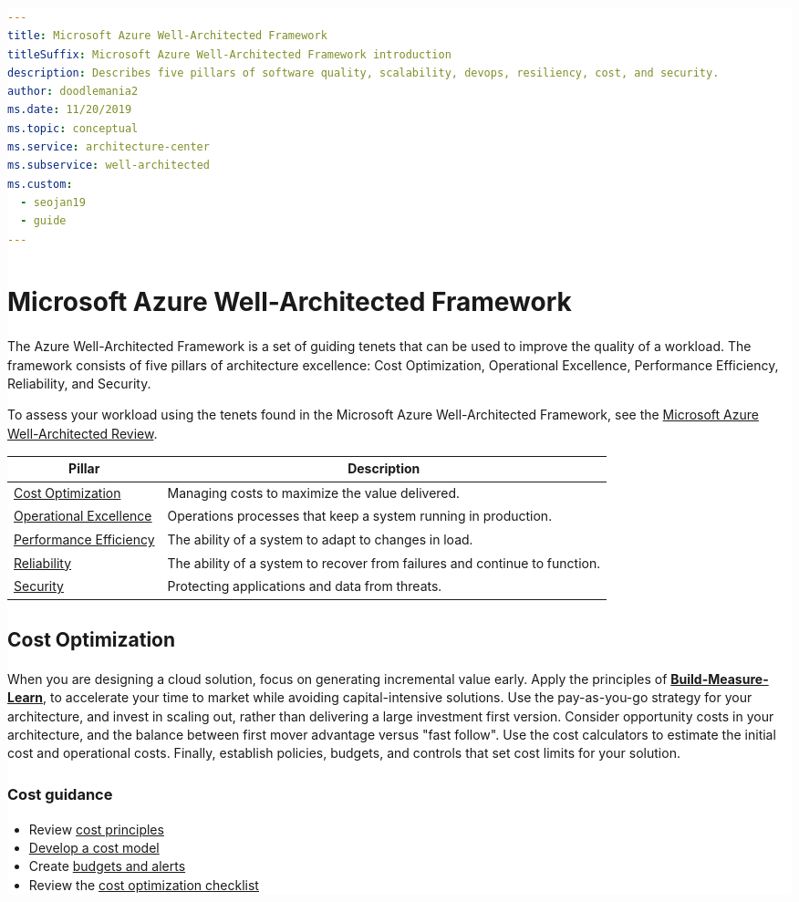 ```yaml
---
title: Microsoft Azure Well-Architected Framework
titleSuffix: Microsoft Azure Well-Architected Framework introduction
description: Describes five pillars of software quality, scalability, devops, resiliency, cost, and security.
author: doodlemania2
ms.date: 11/20/2019
ms.topic: conceptual
ms.service: architecture-center
ms.subservice: well-architected
ms.custom:
  - seojan19
  - guide
---
```


# Microsoft Azure Well-Architected Framework

The Azure Well-Architected Framework is a set of guiding tenets that can be used to improve the quality of a workload. The framework consists of five pillars of architecture excellence: Cost Optimization, Operational Excellence, Performance Efficiency, Reliability, and Security.

To assess your workload using the tenets found in the Microsoft Azure Well-Architected Framework, see the [Microsoft Azure Well-Architected Review](/assessments/?id=azure-architecture-review&mode=pre-assessment).

| Pillar | Description |
|--------|-------------|
| [Cost Optimization][cost-pillar] | Managing costs to maximize the value delivered. |
| [Operational Excellence][devops-pillar] | Operations processes that keep a system running in production. |
| [Performance Efficiency][scalability-pillar] | The ability of a system to adapt to changes in load. |
| [Reliability][resiliency-pillar] | The ability of a system to recover from failures and continue to function. |
| [Security][security-pillar] | Protecting applications and data from threats. |

## Cost Optimization

When you are designing a cloud solution, focus on generating incremental value early. Apply the principles of **[Build-Measure-Learn](/azure/cloud-adoption-framework/innovate/considerations/)**, to accelerate your time to market while avoiding capital-intensive solutions. Use the pay-as-you-go strategy for your architecture, and invest in scaling out, rather than delivering a large investment first version. Consider opportunity costs in your architecture, and the balance between first mover advantage versus "fast follow". Use the cost calculators to estimate the initial cost and operational costs. Finally, establish policies, budgets, and controls that set cost limits for your solution.

### Cost guidance

- Review [cost principles](./cost/overview.md)
- [Develop a cost model](./cost/design-model.md)
- Create [budgets and alerts](./cost/monitor-alert.md)
- Review the [cost optimization checklist](./cost/optimize-checklist.md)


[identity-ref-arch]: ../reference-architectures/identity/index.md
[resiliency]: ../framework/resiliency/overview.md
[ad-subscriptions]: /azure/active-directory/active-directory-how-subscriptions-associated-directory
[data-warehouse-encryption]: /azure/data-lake-store/data-lake-store-security-overview#data-protection
[cosmos-db-encryption]: /azure/cosmos-db/database-security
[rbac]: /azure/active-directory/role-based-access-control-what-is
[paired-region]: /azure/best-practices-availability-paired-regions
[resource-manager-auditing]: /azure/azure-resource-manager/resource-group-audit
[security-center]: https://azure.microsoft.com/services/security-center
[security-documentation]: /azure/security
[sql-db-encryption]: /azure/sql-database/sql-database-always-encrypted-azure-key-vault
[storage-encryption]: /azure/storage/storage-service-encryption
[trust-center]: https://azure.microsoft.com/support/trust-center
[management-patterns]: ../patterns/category/management-monitoring.md
[resiliency-patterns]: ../patterns/category/resiliency.md
[scalability-patterns]: ../patterns/category/performance-scalability.md
[autoscale]: ../best-practices/auto-scaling.md
[background-jobs]: ../best-practices/background-jobs.md
[caching]: ../best-practices/caching.md
[cdn]: ../best-practices/cdn.md
[data-partitioning]: ../best-practices/data-partitioning.md
[monitoring]: ../best-practices/monitoring.md
[cost]: /azure/cost-management/cost-mgt-best-practices
[retry-service-specific]: ../best-practices/retry-service-specific.md
[transient-fault-handling]: ../best-practices/transient-faults.md
[devops-checklist]: ../checklist/dev-ops.md
[scalability-checklist]: ../checklist/performance-efficiency.md
[cost-pillar]: ./cost/overview.md
[security-pillar]: ./security/overview.md
[resiliency-pillar]: ./resiliency/overview.md
[scalability-pillar]: ./scalability/overview.md
[devops-pillar]: ./devops/overview.md